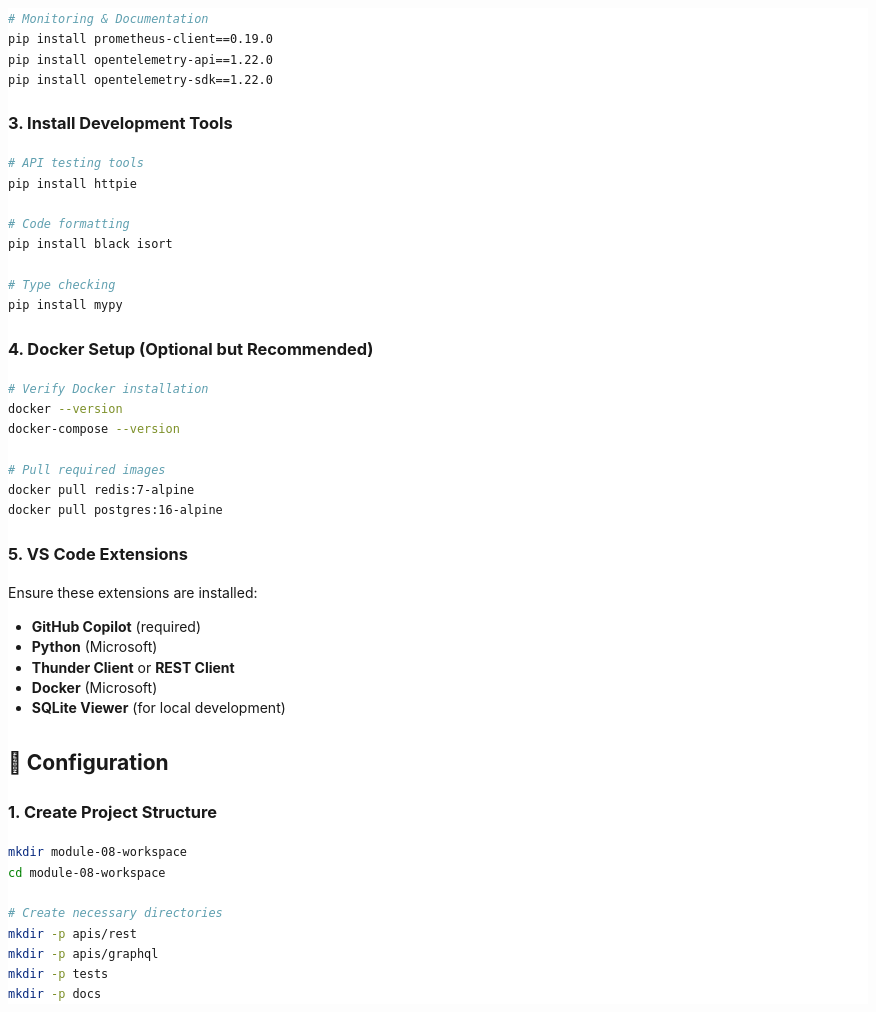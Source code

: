 ```bash
# Monitoring & Documentation
pip install prometheus-client==0.19.0
pip install opentelemetry-api==1.22.0
pip install opentelemetry-sdk==1.22.0
```

### 3. Install Development Tools
```bash
# API testing tools
pip install httpie

# Code formatting
pip install black isort

# Type checking
pip install mypy
```

### 4. Docker Setup (Optional but Recommended)
```bash
# Verify Docker installation
docker --version
docker-compose --version

# Pull required images
docker pull redis:7-alpine
docker pull postgres:16-alpine
```

### 5. VS Code Extensions
Ensure these extensions are installed:
- **GitHub Copilot** (required)
- **Python** (Microsoft)
- **Thunder Client** or **REST Client**
- **Docker** (Microsoft)
- **SQLite Viewer** (for local development)

## 🔧 Configuration

### 1. Create Project Structure
```bash
mkdir module-08-workspace
cd module-08-workspace

# Create necessary directories
mkdir -p apis/rest
mkdir -p apis/graphql
mkdir -p tests
mkdir -p docs
```

